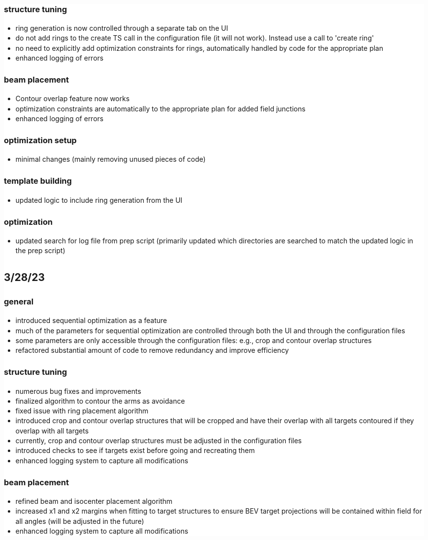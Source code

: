 ### structure tuning
- ring generation is now controlled through a separate tab on the UI
- do not add rings to the create TS call in the configuration file (it will not work). Instead use a call to 'create ring'
- no need to explicitly add optimization constraints for rings, automatically handled by code for the appropriate plan
- enhanced logging of errors

### beam placement 
- Contour overlap feature now works
- optimization constraints are automatically to the appropriate plan for added field junctions
- enhanced logging of errors

### optimization setup
- minimal changes (mainly removing unused pieces of code)

### template building
- updated logic to include ring generation from the UI

### optimization
- updated search for log file from prep script (primarily updated which directories are searched to match the updated logic in the prep script)

## 3/28/23
### general
- introduced sequential optimization as a feature
- much of the parameters for sequential optimization are controlled through both the UI and through the configuration files
- some parameters are only accessible through the configuration files: e.g., crop and contour overlap structures
- refactored substantial amount of code to remove redundancy and improve efficiency

### structure tuning
- numerous bug fixes and improvements
- finalized algorithm to contour the arms as avoidance
- fixed issue with ring placement algorithm
- introduced crop and contour overlap structures that will be cropped and have their overlap with all targets contoured if they overlap with all targets
- currently, crop and contour overlap structures must be adjusted in the configuration files
- introduced checks to see if targets exist before going and recreating them
- enhanced logging system to capture all modifications

### beam placement
- refined beam and isocenter placement algorithm
- increased x1 and x2 margins when fitting to target structures to ensure BEV target projections will be contained within field for all angles (will be adjusted in the future)
- enhanced logging system to capture all modifications
